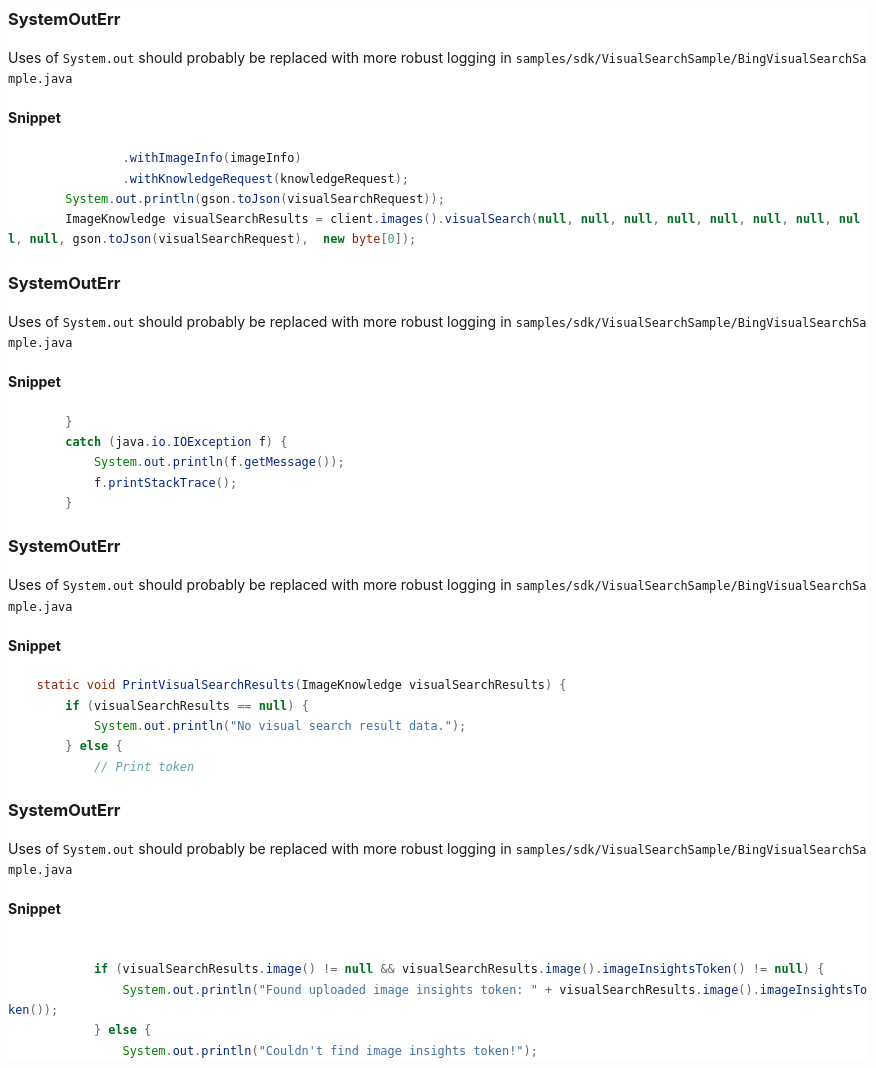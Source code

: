 ### SystemOutErr
Uses of `System.out` should probably be replaced with more robust logging
in `samples/sdk/VisualSearchSample/BingVisualSearchSample.java`
#### Snippet
```java
                .withImageInfo(imageInfo)
                .withKnowledgeRequest(knowledgeRequest);
        System.out.println(gson.toJson(visualSearchRequest));
        ImageKnowledge visualSearchResults = client.images().visualSearch(null, null, null, null, null, null, null, null, null, gson.toJson(visualSearchRequest),  new byte[0]);

```

### SystemOutErr
Uses of `System.out` should probably be replaced with more robust logging
in `samples/sdk/VisualSearchSample/BingVisualSearchSample.java`
#### Snippet
```java
        }
        catch (java.io.IOException f) {
            System.out.println(f.getMessage());
            f.printStackTrace();
        }
```

### SystemOutErr
Uses of `System.out` should probably be replaced with more robust logging
in `samples/sdk/VisualSearchSample/BingVisualSearchSample.java`
#### Snippet
```java
    static void PrintVisualSearchResults(ImageKnowledge visualSearchResults) {
        if (visualSearchResults == null) {
            System.out.println("No visual search result data.");
        } else {
            // Print token
```

### SystemOutErr
Uses of `System.out` should probably be replaced with more robust logging
in `samples/sdk/VisualSearchSample/BingVisualSearchSample.java`
#### Snippet
```java

            if (visualSearchResults.image() != null && visualSearchResults.image().imageInsightsToken() != null) {
                System.out.println("Found uploaded image insights token: " + visualSearchResults.image().imageInsightsToken());
            } else {
                System.out.println("Couldn't find image insights token!");
```
